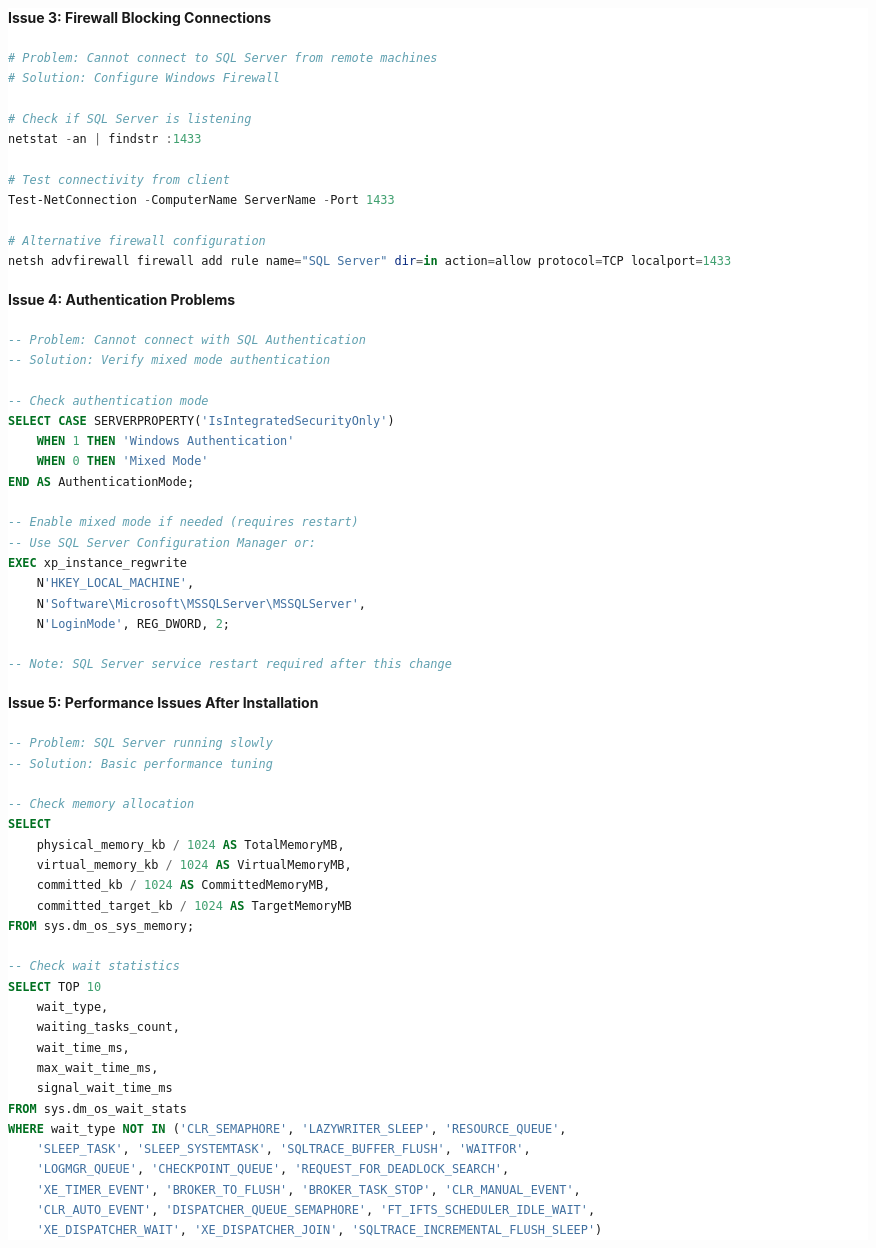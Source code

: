 #### Issue 3: Firewall Blocking Connections
```powershell
# Problem: Cannot connect to SQL Server from remote machines
# Solution: Configure Windows Firewall

# Check if SQL Server is listening
netstat -an | findstr :1433

# Test connectivity from client
Test-NetConnection -ComputerName ServerName -Port 1433

# Alternative firewall configuration
netsh advfirewall firewall add rule name="SQL Server" dir=in action=allow protocol=TCP localport=1433
```

#### Issue 4: Authentication Problems
```sql
-- Problem: Cannot connect with SQL Authentication
-- Solution: Verify mixed mode authentication

-- Check authentication mode
SELECT CASE SERVERPROPERTY('IsIntegratedSecurityOnly')
    WHEN 1 THEN 'Windows Authentication'
    WHEN 0 THEN 'Mixed Mode'
END AS AuthenticationMode;

-- Enable mixed mode if needed (requires restart)
-- Use SQL Server Configuration Manager or:
EXEC xp_instance_regwrite 
    N'HKEY_LOCAL_MACHINE', 
    N'Software\Microsoft\MSSQLServer\MSSQLServer',
    N'LoginMode', REG_DWORD, 2;

-- Note: SQL Server service restart required after this change
```

#### Issue 5: Performance Issues After Installation
```sql
-- Problem: SQL Server running slowly
-- Solution: Basic performance tuning

-- Check memory allocation
SELECT 
    physical_memory_kb / 1024 AS TotalMemoryMB,
    virtual_memory_kb / 1024 AS VirtualMemoryMB,
    committed_kb / 1024 AS CommittedMemoryMB,
    committed_target_kb / 1024 AS TargetMemoryMB
FROM sys.dm_os_sys_memory;

-- Check wait statistics
SELECT TOP 10
    wait_type,
    waiting_tasks_count,
    wait_time_ms,
    max_wait_time_ms,
    signal_wait_time_ms
FROM sys.dm_os_wait_stats
WHERE wait_type NOT IN ('CLR_SEMAPHORE', 'LAZYWRITER_SLEEP', 'RESOURCE_QUEUE', 
    'SLEEP_TASK', 'SLEEP_SYSTEMTASK', 'SQLTRACE_BUFFER_FLUSH', 'WAITFOR', 
    'LOGMGR_QUEUE', 'CHECKPOINT_QUEUE', 'REQUEST_FOR_DEADLOCK_SEARCH',
    'XE_TIMER_EVENT', 'BROKER_TO_FLUSH', 'BROKER_TASK_STOP', 'CLR_MANUAL_EVENT',
    'CLR_AUTO_EVENT', 'DISPATCHER_QUEUE_SEMAPHORE', 'FT_IFTS_SCHEDULER_IDLE_WAIT',
    'XE_DISPATCHER_WAIT', 'XE_DISPATCHER_JOIN', 'SQLTRACE_INCREMENTAL_FLUSH_SLEEP')
```